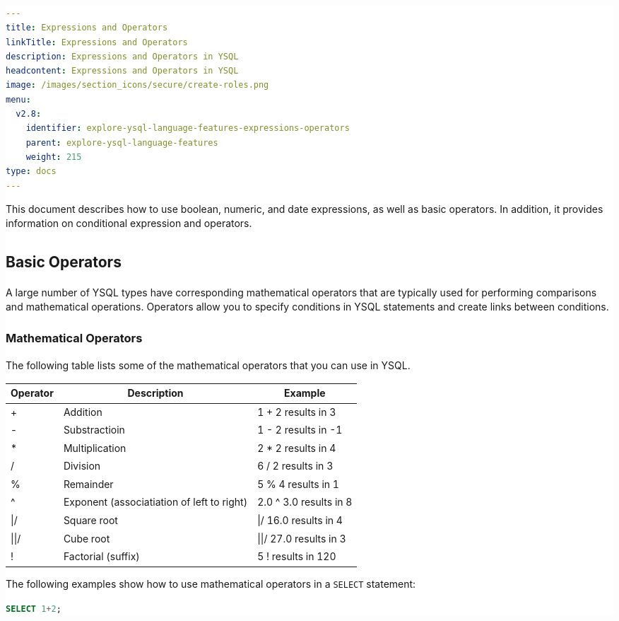 ```yaml
---
title: Expressions and Operators
linkTitle: Expressions and Operators
description: Expressions and Operators in YSQL
headcontent: Expressions and Operators in YSQL
image: /images/section_icons/secure/create-roles.png
menu:
  v2.8:
    identifier: explore-ysql-language-features-expressions-operators
    parent: explore-ysql-language-features
    weight: 215
type: docs
---
```


This document describes how to use boolean, numeric, and date expressions, as well as basic operators. In addition, it provides information on conditional expression and operators.

## Basic Operators

A large number of YSQL types have corresponding mathematical operators that are typically used for performing comparisons and mathematical operations. Operators allow you to specify conditions in YSQL statements and create links between conditions.

### Mathematical Operators

The following table lists some of the mathematical operators that you can use in YSQL.

| Operator | Description                                | Example                 |
| -------- | ------------------------------------------ | ----------------------- |
| +        | Addition                                   | 1 + 2 results in 3      |
| -        | Substractioin                              | 1 - 2 results in -1     |
| *        | Multiplication                             | 2 * 2 results in 4      |
| /        | Division                                   | 6 / 2 results in 3      |
| %        | Remainder                                  | 5 % 4 results in 1      |
| ^        | Exponent (associatiation of left to right) | 2.0 ^ 3.0 results in 8  |
| \|/      | Square root                                | \|/ 16.0 results in 4   |
| \|\|/    | Cube root                                  | \|\|/ 27.0 results in 3 |
| !        | Factorial (suffix)                         | 5 ! results in 120      |

The following examples show how to use mathematical operators in a `SELECT` statement:

```sql
SELECT 1+2;
```
